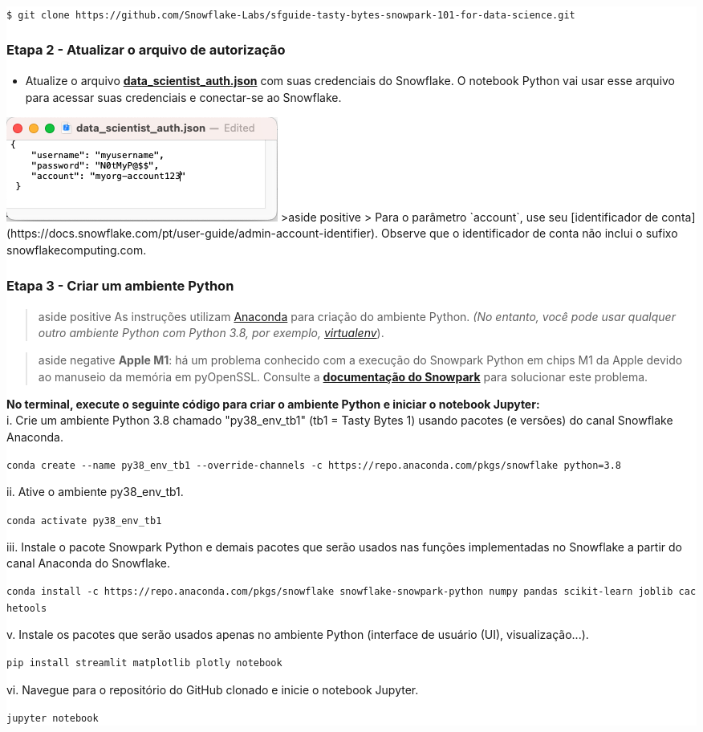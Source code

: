 ```
$ git clone https://github.com/Snowflake-Labs/sfguide-tasty-bytes-snowpark-101-for-data-science.git
```
### Etapa 2 - Atualizar o arquivo de autorização
- Atualize o arquivo [**data_scientist_auth.json**](https://github.com/Snowflake-Labs/sfguide-tasty-bytes-snowpark-101-for-data-science/blob/main/data_scientist_auth.json) com suas credenciais do Snowflake. O notebook Python vai usar esse arquivo para acessar suas credenciais e conectar-se ao Snowflake.<br>
<img src="assets/auth_file.png">
>aside positive    
> Para o parâmetro `account`, use seu [identificador de conta](https://docs.snowflake.com/pt/user-guide/admin-account-identifier). Observe que o identificador de conta não inclui o sufixo snowflakecomputing.com.

### Etapa 3 - Criar um ambiente Python
>aside positive As instruções utilizam [Anaconda](https://www.anaconda.com/) para criação do ambiente Python. *(No entanto, você pode usar qualquer outro ambiente Python com Python 3.8, por exemplo, [virtualenv](https://virtualenv.pypa.io/en/latest/)*).

>aside negative **Apple M1**: há um problema conhecido com a execução do Snowpark Python em chips M1 da Apple devido ao manuseio da memória em pyOpenSSL. Consulte a [**documentação do Snowpark**](https://docs.snowflake.com/pt/developer-guide/snowpark/python/setup) para solucionar este problema.<br>

 **No terminal, execute o seguinte código para criar o ambiente Python e iniciar o notebook Jupyter:**<br>
i. Crie um ambiente Python 3.8 chamado "py38_env_tb1" (tb1 = Tasty Bytes 1) usando pacotes (e versões) do canal Snowflake Anaconda. 
```
conda create --name py38_env_tb1 --override-channels -c https://repo.anaconda.com/pkgs/snowflake python=3.8
 ``` 
ii. Ative o ambiente py38_env_tb1. 
```  
conda activate py38_env_tb1
 ``` 
iii. Instale o pacote Snowpark Python e demais pacotes que serão usados nas funções implementadas no Snowflake a partir do canal Anaconda do Snowflake. 
```
conda install -c https://repo.anaconda.com/pkgs/snowflake snowflake-snowpark-python numpy pandas scikit-learn joblib cachetools
``` 
v. Instale os pacotes que serão usados apenas no ambiente Python (interface de usuário (UI), visualização...). 
```
pip install streamlit matplotlib plotly notebook
``` 
vi. Navegue para o repositório do GitHub clonado e inicie o notebook Jupyter. 
```
jupyter notebook
```
